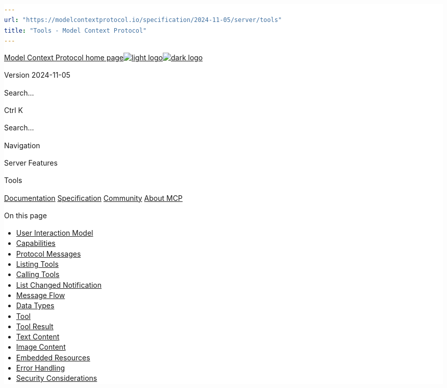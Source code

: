 ```yaml
---
url: "https://modelcontextprotocol.io/specification/2024-11-05/server/tools"
title: "Tools - Model Context Protocol"
---
```


[Model Context Protocol home page![light logo](https://mintlify.s3.us-west-1.amazonaws.com/mcp/logo/light.svg)![dark logo](https://mintlify.s3.us-west-1.amazonaws.com/mcp/logo/dark.svg)](https://modelcontextprotocol.io/)

Version 2024-11-05

Search...

Ctrl K

Search...

Navigation

Server Features

Tools

[Documentation](https://modelcontextprotocol.io/docs/getting-started/intro) [Specification](https://modelcontextprotocol.io/specification/2025-06-18) [Community](https://modelcontextprotocol.io/community/communication) [About MCP](https://modelcontextprotocol.io/about)

On this page

- [User Interaction Model](https://modelcontextprotocol.io/specification/2024-11-05/server/tools#user-interaction-model)
- [Capabilities](https://modelcontextprotocol.io/specification/2024-11-05/server/tools#capabilities)
- [Protocol Messages](https://modelcontextprotocol.io/specification/2024-11-05/server/tools#protocol-messages)
- [Listing Tools](https://modelcontextprotocol.io/specification/2024-11-05/server/tools#listing-tools)
- [Calling Tools](https://modelcontextprotocol.io/specification/2024-11-05/server/tools#calling-tools)
- [List Changed Notification](https://modelcontextprotocol.io/specification/2024-11-05/server/tools#list-changed-notification)
- [Message Flow](https://modelcontextprotocol.io/specification/2024-11-05/server/tools#message-flow)
- [Data Types](https://modelcontextprotocol.io/specification/2024-11-05/server/tools#data-types)
- [Tool](https://modelcontextprotocol.io/specification/2024-11-05/server/tools#tool)
- [Tool Result](https://modelcontextprotocol.io/specification/2024-11-05/server/tools#tool-result)
- [Text Content](https://modelcontextprotocol.io/specification/2024-11-05/server/tools#text-content)
- [Image Content](https://modelcontextprotocol.io/specification/2024-11-05/server/tools#image-content)
- [Embedded Resources](https://modelcontextprotocol.io/specification/2024-11-05/server/tools#embedded-resources)
- [Error Handling](https://modelcontextprotocol.io/specification/2024-11-05/server/tools#error-handling)
- [Security Considerations](https://modelcontextprotocol.io/specification/2024-11-05/server/tools#security-considerations)
